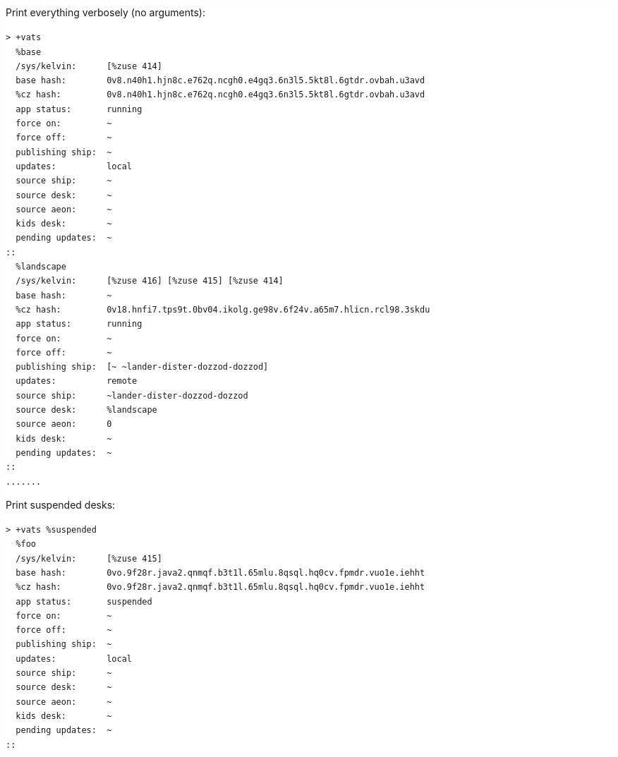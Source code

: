 Print everything verbosely (no arguments):

```
> +vats
  %base                                                                                        
  /sys/kelvin:      [%zuse 414]                                                                
  base hash:        0v8.n40h1.hjn8c.e762q.ncgh0.e4gq3.6n3l5.5kt8l.6gtdr.ovbah.u3avd            
  %cz hash:         0v8.n40h1.hjn8c.e762q.ncgh0.e4gq3.6n3l5.5kt8l.6gtdr.ovbah.u3avd            
  app status:       running                                                                    
  force on:         ~                                                                          
  force off:        ~                                                                          
  publishing ship:  ~                                                                          
  updates:          local                                                                      
  source ship:      ~                                                                          
  source desk:      ~                                                                          
  source aeon:      ~                                                                          
  kids desk:        ~
  pending updates:  ~
::
  %landscape
  /sys/kelvin:      [%zuse 416] [%zuse 415] [%zuse 414]
  base hash:        ~
  %cz hash:         0v18.hnfi7.tps9t.0bv04.ikolg.ge98v.6f24v.a65m7.hlicn.rcl98.3skdu
  app status:       running
  force on:         ~
  force off:        ~
  publishing ship:  [~ ~lander-dister-dozzod-dozzod]
  updates:          remote
  source ship:      ~lander-dister-dozzod-dozzod
  source desk:      %landscape
  source aeon:      0
  kids desk:        ~
  pending updates:  ~
::
.......
```

Print suspended desks:

```
> +vats %suspended
  %foo
  /sys/kelvin:      [%zuse 415]
  base hash:        0vo.9f28r.java2.qnmqf.b3t1l.65mlu.8qsql.hq0cv.fpmdr.vuo1e.iehht
  %cz hash:         0vo.9f28r.java2.qnmqf.b3t1l.65mlu.8qsql.hq0cv.fpmdr.vuo1e.iehht
  app status:       suspended
  force on:         ~
  force off:        ~
  publishing ship:  ~
  updates:          local
  source ship:      ~
  source desk:      ~
  source aeon:      ~
  kids desk:        ~
  pending updates:  ~
::
```


[path]: ../../glossary/path.md
[ship]: ../../glossary/ship.md
[desk]: ../../glossary/desk.md
[clay]: ../../glossary/clay.md
[dojo]: ../../glossary/dojo.md
[gall]: ../../glossary/gall.md
[agent]: ../../glossary/agent.md
[scry]: ../../glossary/scry.md
[case]: ../../glossary/case.md
[arvo]: ../../glossary/arvo.md
[kernel]: ../../glossary/kernel.md
[mark]: ../../glossary/mark.md
[hoon]: ../../glossary/hoon.md
[generator]: ../../glossary/generator.md
[thread]: ../../glossary/thread.md
[care]: ../../glossary/care.md
[path prefix]: ../../glossary/path-prefix.md
[core]: ../../glossary/core.md
[gate]: ../../glossary/gate.md
[vane]: ../../glossary/vane.md
[life]: ../../glossary/life.md
[rift]: ../../glossary/rift.md
[behn]: ../../glossary/behn.md
[cord]: ../../glossary/cord.md
[bowl]: ../../glossary/bowl.md
[bridge]: ../../glossary/bridge.md
[pill]: ../../glossary/pill.md
[moon]: ../../glossary/moon.md
[move]: ../../glossary/move.md
[eyre]: ../../glossary/eyre.md
[ames]: ../../glossary/ames.md
[azimuth]: ../../glossary/azimuth.md